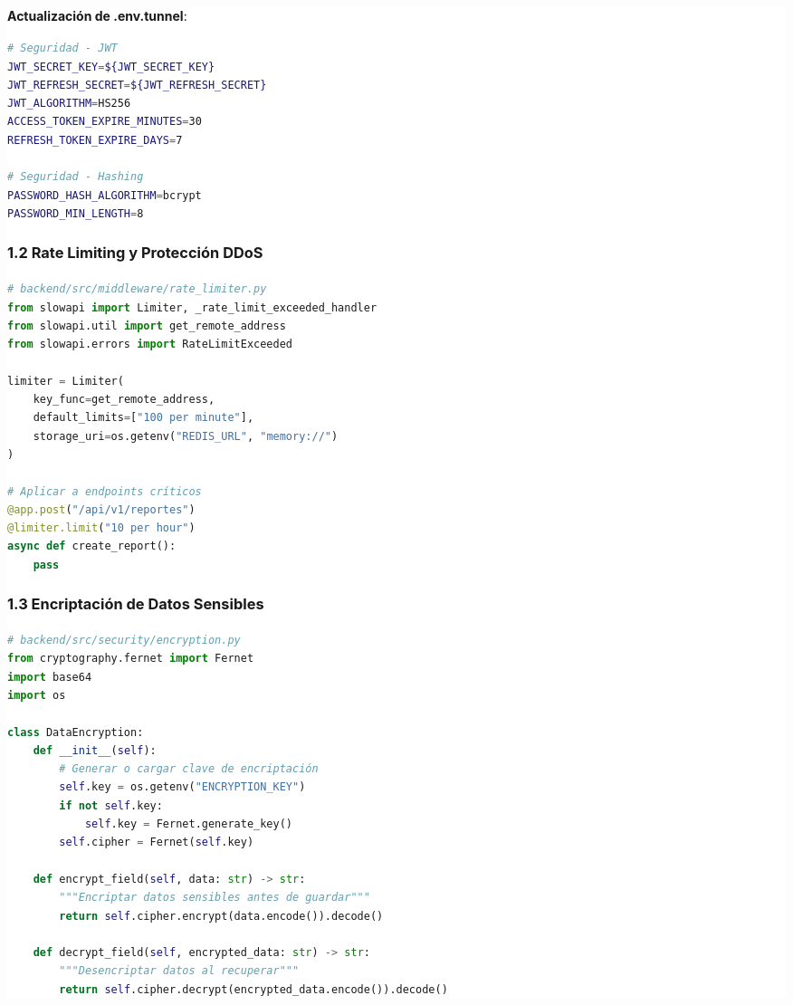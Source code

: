 **Actualización de .env.tunnel**:
```bash
# Seguridad - JWT
JWT_SECRET_KEY=${JWT_SECRET_KEY}
JWT_REFRESH_SECRET=${JWT_REFRESH_SECRET}
JWT_ALGORITHM=HS256
ACCESS_TOKEN_EXPIRE_MINUTES=30
REFRESH_TOKEN_EXPIRE_DAYS=7

# Seguridad - Hashing
PASSWORD_HASH_ALGORITHM=bcrypt
PASSWORD_MIN_LENGTH=8
```

### 1.2 Rate Limiting y Protección DDoS

```python
# backend/src/middleware/rate_limiter.py
from slowapi import Limiter, _rate_limit_exceeded_handler
from slowapi.util import get_remote_address
from slowapi.errors import RateLimitExceeded

limiter = Limiter(
    key_func=get_remote_address,
    default_limits=["100 per minute"],
    storage_uri=os.getenv("REDIS_URL", "memory://")
)

# Aplicar a endpoints críticos
@app.post("/api/v1/reportes")
@limiter.limit("10 per hour")
async def create_report():
    pass
```

### 1.3 Encriptación de Datos Sensibles

```python
# backend/src/security/encryption.py
from cryptography.fernet import Fernet
import base64
import os

class DataEncryption:
    def __init__(self):
        # Generar o cargar clave de encriptación
        self.key = os.getenv("ENCRYPTION_KEY")
        if not self.key:
            self.key = Fernet.generate_key()
        self.cipher = Fernet(self.key)

    def encrypt_field(self, data: str) -> str:
        """Encriptar datos sensibles antes de guardar"""
        return self.cipher.encrypt(data.encode()).decode()

    def decrypt_field(self, encrypted_data: str) -> str:
        """Desencriptar datos al recuperar"""
        return self.cipher.decrypt(encrypted_data.encode()).decode()
```

